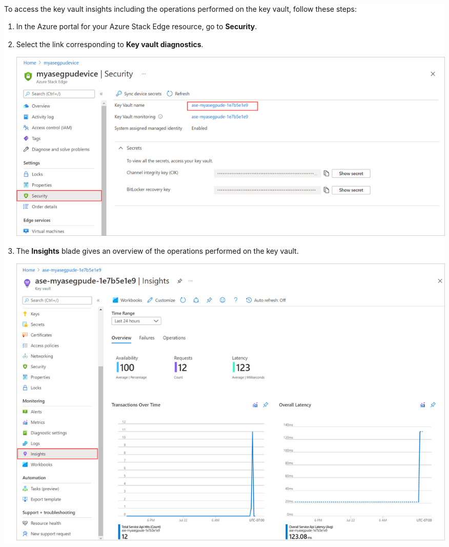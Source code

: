 To access the key vault insights including the operations performed on the key vault, follow these steps:

1. In the Azure portal for your Azure Stack Edge resource, go to **Security**. 
1. Select the link corresponding to **Key vault diagnostics**. 

    ![Go to device key vault](media/azure-stack-edge-gpu-activation-key-vault/view-key-vault-name-1.png)

1. The **Insights** blade gives an overview of the operations performed on the key vault.

    ![View insights for your key vault](media/azure-stack-edge-gpu-activation-key-vault/view-key-vault-insights-1.png) 
